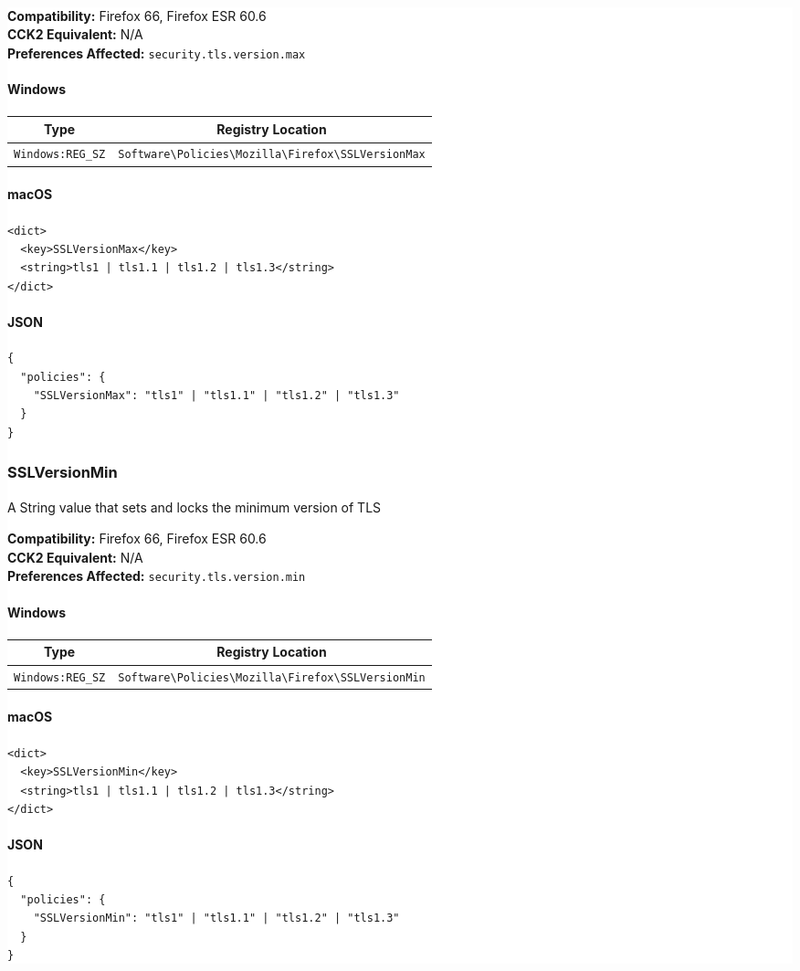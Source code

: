 **Compatibility:** Firefox 66, Firefox ESR 60.6\
**CCK2 Equivalent:** N/A\
**Preferences Affected:** `security.tls.version.max`

#### Windows
| Type | Registry Location |
| ---- | ----------------- |
| `Windows:REG_SZ` | `Software\Policies\Mozilla\Firefox\SSLVersionMax` |

#### macOS
```
<dict>
  <key>SSLVersionMax</key>
  <string>tls1 | tls1.1 | tls1.2 | tls1.3</string>
</dict>
```

#### JSON
```
{
  "policies": {
    "SSLVersionMax": "tls1" | "tls1.1" | "tls1.2" | "tls1.3"
  }
}
```
### SSLVersionMin
A String value that sets and locks the minimum version of TLS

**Compatibility:** Firefox 66, Firefox ESR 60.6\
**CCK2 Equivalent:** N/A\
**Preferences Affected:** `security.tls.version.min`

#### Windows
| Type | Registry Location |
| ---- | ----------------- |
| `Windows:REG_SZ` | `Software\Policies\Mozilla\Firefox\SSLVersionMin` |

#### macOS
```
<dict>
  <key>SSLVersionMin</key>
  <string>tls1 | tls1.1 | tls1.2 | tls1.3</string>
</dict>
```

#### JSON
```
{
  "policies": {
    "SSLVersionMin": "tls1" | "tls1.1" | "tls1.2" | "tls1.3"
  }
}
```
